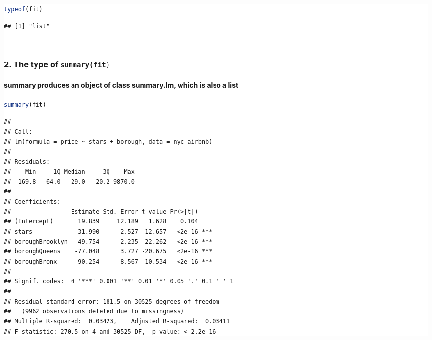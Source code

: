 ``` r
typeof(fit)
```

    ## [1] "list"

 
### 2. The type of `summary(fit)`

#### summary produces an object of **class summary.lm**, which is also a **list**

``` r
summary(fit)
```

    ## 
    ## Call:
    ## lm(formula = price ~ stars + borough, data = nyc_airbnb)
    ## 
    ## Residuals:
    ##    Min     1Q Median     3Q    Max 
    ## -169.8  -64.0  -29.0   20.2 9870.0 
    ## 
    ## Coefficients:
    ##                 Estimate Std. Error t value Pr(>|t|)    
    ## (Intercept)       19.839     12.189   1.628    0.104    
    ## stars             31.990      2.527  12.657   <2e-16 ***
    ## boroughBrooklyn  -49.754      2.235 -22.262   <2e-16 ***
    ## boroughQueens    -77.048      3.727 -20.675   <2e-16 ***
    ## boroughBronx     -90.254      8.567 -10.534   <2e-16 ***
    ## ---
    ## Signif. codes:  0 '***' 0.001 '**' 0.01 '*' 0.05 '.' 0.1 ' ' 1
    ## 
    ## Residual standard error: 181.5 on 30525 degrees of freedom
    ##   (9962 observations deleted due to missingness)
    ## Multiple R-squared:  0.03423,    Adjusted R-squared:  0.03411 
    ## F-statistic: 270.5 on 4 and 30525 DF,  p-value: < 2.2e-16
